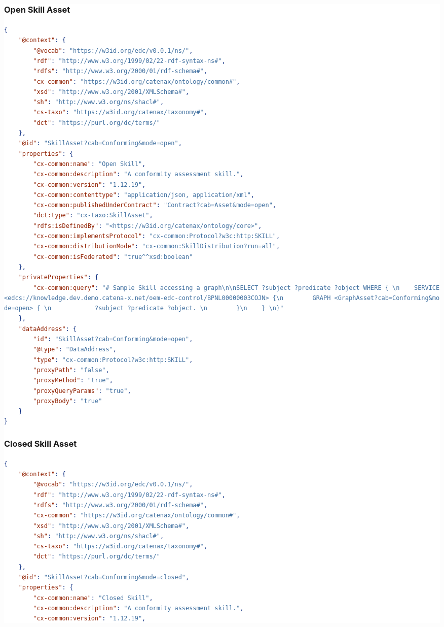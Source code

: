 ### Open Skill Asset

```json
{
    "@context": {
        "@vocab": "https://w3id.org/edc/v0.0.1/ns/",
        "rdf": "http://www.w3.org/1999/02/22-rdf-syntax-ns#",
        "rdfs": "http://www.w3.org/2000/01/rdf-schema#",
        "cx-common": "https://w3id.org/catenax/ontology/common#",
        "xsd": "http://www.w3.org/2001/XMLSchema#",
        "sh": "http://www.w3.org/ns/shacl#",
        "cs-taxo": "https://w3id.org/catenax/taxonomy#",
        "dct": "https://purl.org/dc/terms/"
    },
    "@id": "SkillAsset?cab=Conforming&mode=open",
    "properties": {
        "cx-common:name": "Open Skill",
        "cx-common:description": "A conformity assessment skill.",
        "cx-common:version": "1.12.19",
        "cx-common:contenttype": "application/json, application/xml",
        "cx-common:publishedUnderContract": "Contract?cab=Asset&mode=open",
        "dct:type": "cx-taxo:SkillAsset",
        "rdfs:isDefinedBy": "<https://w3id.org/catenax/ontology/core>",
        "cx-common:implementsProtocol": "cx-common:Protocol?w3c:http:SKILL",
        "cx-common:distributionMode": "cx-common:SkillDistribution?run=all",
        "cx-common:isFederated": "true^^xsd:boolean"
    },
    "privateProperties": {
        "cx-common:query": "# Sample Skill accessing a graph\n\nSELECT ?subject ?predicate ?object WHERE { \n    SERVICE <edcs://knowledge.dev.demo.catena-x.net/oem-edc-control/BPNL00000003COJN> {\n        GRAPH <GraphAsset?cab=Conforming&mode=open> { \n            ?subject ?predicate ?object. \n        }\n    } \n}"
    },
    "dataAddress": {
        "id": "SkillAsset?cab=Conforming&mode=open",
        "@type": "DataAddress",
        "type": "cx-common:Protocol?w3c:http:SKILL",
        "proxyPath": "false",
        "proxyMethod": "true",
        "proxyQueryParams": "true",
        "proxyBody": "true"
    }
}
```

### Closed Skill Asset

```json
{
    "@context": {
        "@vocab": "https://w3id.org/edc/v0.0.1/ns/",
        "rdf": "http://www.w3.org/1999/02/22-rdf-syntax-ns#",
        "rdfs": "http://www.w3.org/2000/01/rdf-schema#",
        "cx-common": "https://w3id.org/catenax/ontology/common#",
        "xsd": "http://www.w3.org/2001/XMLSchema#",
        "sh": "http://www.w3.org/ns/shacl#",
        "cs-taxo": "https://w3id.org/catenax/taxonomy#",
        "dct": "https://purl.org/dc/terms/"
    },
    "@id": "SkillAsset?cab=Conforming&mode=closed",
    "properties": {
        "cx-common:name": "Closed Skill",
        "cx-common:description": "A conformity assessment skill.",
        "cx-common:version": "1.12.19",
```
